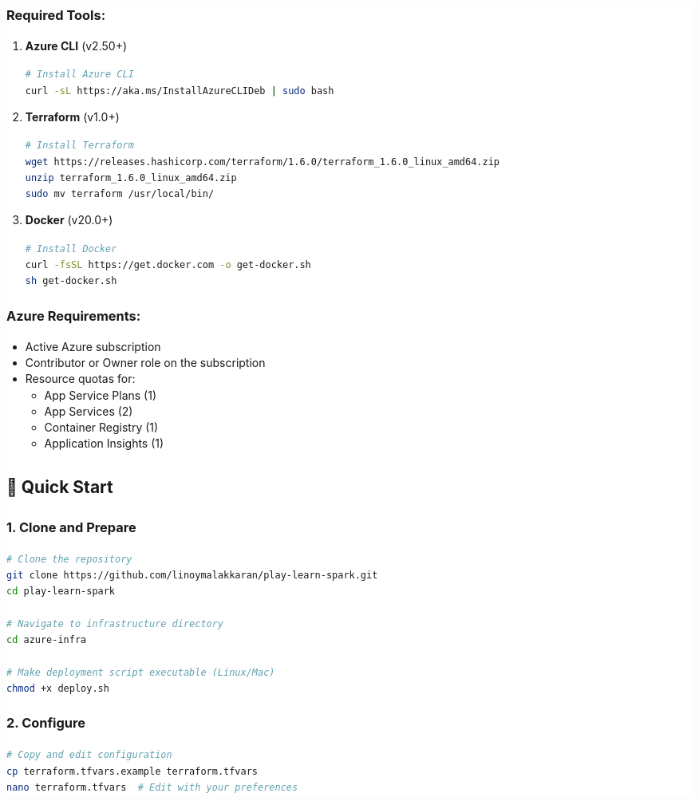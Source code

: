 ### Required Tools:

1. **Azure CLI** (v2.50+)
   ```bash
   # Install Azure CLI
   curl -sL https://aka.ms/InstallAzureCLIDeb | sudo bash
   ```

2. **Terraform** (v1.0+)
   ```bash
   # Install Terraform
   wget https://releases.hashicorp.com/terraform/1.6.0/terraform_1.6.0_linux_amd64.zip
   unzip terraform_1.6.0_linux_amd64.zip
   sudo mv terraform /usr/local/bin/
   ```

3. **Docker** (v20.0+)
   ```bash
   # Install Docker
   curl -fsSL https://get.docker.com -o get-docker.sh
   sh get-docker.sh
   ```

### Azure Requirements:

- Active Azure subscription
- Contributor or Owner role on the subscription
- Resource quotas for:
  - App Service Plans (1)
  - App Services (2)
  - Container Registry (1)
  - Application Insights (1)

## 🚀 Quick Start

### 1. Clone and Prepare

```bash
# Clone the repository
git clone https://github.com/linoymalakkaran/play-learn-spark.git
cd play-learn-spark

# Navigate to infrastructure directory
cd azure-infra

# Make deployment script executable (Linux/Mac)
chmod +x deploy.sh
```

### 2. Configure

```bash
# Copy and edit configuration
cp terraform.tfvars.example terraform.tfvars
nano terraform.tfvars  # Edit with your preferences
```
